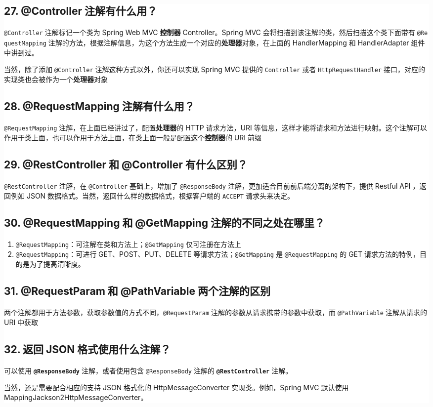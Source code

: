 ## 27. @Controller 注解有什么用？

[](https://github.com/cosen1024/Java-Interview/blob/main/Spring/Spring.md#27-controller-%E6%B3%A8%E8%A7%A3%E6%9C%89%E4%BB%80%E4%B9%88%E7%94%A8)

`@Controller` 注解标记一个类为 Spring Web MVC **控制器** Controller。Spring MVC 会将扫描到该注解的类，然后扫描这个类下面带有 `@RequestMapping` 注解的方法，根据注解信息，为这个方法生成一个对应的**处理器**对象，在上面的 HandlerMapping 和 HandlerAdapter 组件中讲到过。

当然，除了添加 `@Controller` 注解这种方式以外，你还可以实现 Spring MVC 提供的 `Controller` 或者 `HttpRequestHandler` 接口，对应的实现类也会被作为一个**处理器**对象

## 28. @RequestMapping 注解有什么用？

[](https://github.com/cosen1024/Java-Interview/blob/main/Spring/Spring.md#28-requestmapping-%E6%B3%A8%E8%A7%A3%E6%9C%89%E4%BB%80%E4%B9%88%E7%94%A8)

`@RequestMapping` 注解，在上面已经讲过了，配置**处理器**的 HTTP 请求方法，URI 等信息，这样才能将请求和方法进行映射。这个注解可以作用于类上面，也可以作用于方法上面，在类上面一般是配置这个**控制器**的 URI 前缀

## 29. @RestController 和 @Controller 有什么区别？

[](https://github.com/cosen1024/Java-Interview/blob/main/Spring/Spring.md#29-restcontroller-%E5%92%8C-controller-%E6%9C%89%E4%BB%80%E4%B9%88%E5%8C%BA%E5%88%AB)

`@RestController` 注解，在 `@Controller` 基础上，增加了 `@ResponseBody` 注解，更加适合目前前后端分离的架构下，提供 Restful API ，返回例如 JSON 数据格式。当然，返回什么样的数据格式，根据客户端的 `ACCEPT` 请求头来决定。

## 30. @RequestMapping 和 @GetMapping 注解的不同之处在哪里？

[](https://github.com/cosen1024/Java-Interview/blob/main/Spring/Spring.md#30-requestmapping-%E5%92%8C-getmapping-%E6%B3%A8%E8%A7%A3%E7%9A%84%E4%B8%8D%E5%90%8C%E4%B9%8B%E5%A4%84%E5%9C%A8%E5%93%AA%E9%87%8C)

1. `@RequestMapping`：可注解在类和方法上；`@GetMapping` 仅可注册在方法上
2. `@RequestMapping`：可进行 GET、POST、PUT、DELETE 等请求方法；`@GetMapping` 是 `@RequestMapping` 的 GET 请求方法的特例，目的是为了提高清晰度。

## 31. @RequestParam 和 @PathVariable 两个注解的区别

[](https://github.com/cosen1024/Java-Interview/blob/main/Spring/Spring.md#31-requestparam-%E5%92%8C-pathvariable-%E4%B8%A4%E4%B8%AA%E6%B3%A8%E8%A7%A3%E7%9A%84%E5%8C%BA%E5%88%AB)

两个注解都用于方法参数，获取参数值的方式不同，`@RequestParam` 注解的参数从请求携带的参数中获取，而 `@PathVariable` 注解从请求的 URI 中获取

## 32. 返回 JSON 格式使用什么注解？

[](https://github.com/cosen1024/Java-Interview/blob/main/Spring/Spring.md#32-%E8%BF%94%E5%9B%9E-json-%E6%A0%BC%E5%BC%8F%E4%BD%BF%E7%94%A8%E4%BB%80%E4%B9%88%E6%B3%A8%E8%A7%A3)

可以使用 **`@ResponseBody`** 注解，或者使用包含 `@ResponseBody` 注解的 **`@RestController`** 注解。

当然，还是需要配合相应的支持 JSON 格式化的 HttpMessageConverter 实现类。例如，Spring MVC 默认使用 MappingJackson2HttpMessageConverter。
